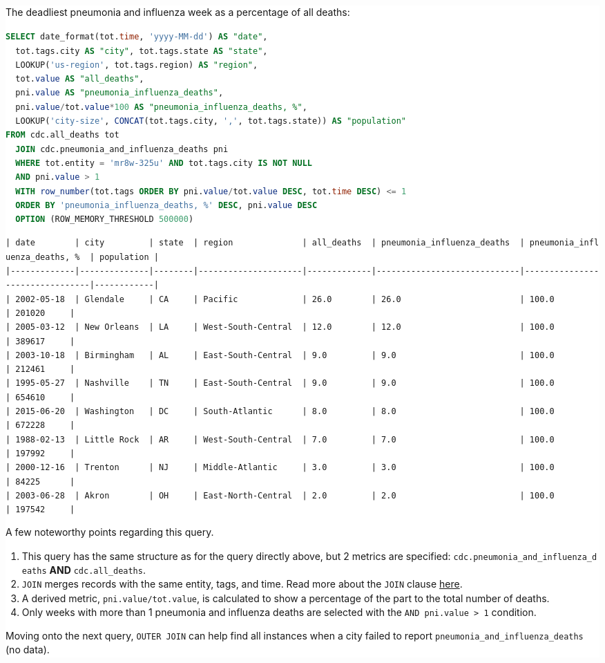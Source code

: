 The deadliest pneumonia and influenza week as a percentage of all deaths:

```sql
SELECT date_format(tot.time, 'yyyy-MM-dd') AS "date",
  tot.tags.city AS "city", tot.tags.state AS "state",
  LOOKUP('us-region', tot.tags.region) AS "region",  
  tot.value AS "all_deaths",
  pni.value AS "pneumonia_influenza_deaths",
  pni.value/tot.value*100 AS "pneumonia_influenza_deaths, %",
  LOOKUP('city-size', CONCAT(tot.tags.city, ',', tot.tags.state)) AS "population"
FROM cdc.all_deaths tot
  JOIN cdc.pneumonia_and_influenza_deaths pni
  WHERE tot.entity = 'mr8w-325u' AND tot.tags.city IS NOT NULL
  AND pni.value > 1
  WITH row_number(tot.tags ORDER BY pni.value/tot.value DESC, tot.time DESC) <= 1
  ORDER BY 'pneumonia_influenza_deaths, %' DESC, pni.value DESC
  OPTION (ROW_MEMORY_THRESHOLD 500000)
```

```ls
| date        | city         | state  | region              | all_deaths  | pneumonia_influenza_deaths  | pneumonia_influenza_deaths, %  | population |
|-------------|--------------|--------|---------------------|-------------|-----------------------------|--------------------------------|------------|
| 2002-05-18  | Glendale     | CA     | Pacific             | 26.0        | 26.0                        | 100.0                          | 201020     |
| 2005-03-12  | New Orleans  | LA     | West-South-Central  | 12.0        | 12.0                        | 100.0                          | 389617     |
| 2003-10-18  | Birmingham   | AL     | East-South-Central  | 9.0         | 9.0                         | 100.0                          | 212461     |
| 1995-05-27  | Nashville    | TN     | East-South-Central  | 9.0         | 9.0                         | 100.0                          | 654610     |
| 2015-06-20  | Washington   | DC     | South-Atlantic      | 8.0         | 8.0                         | 100.0                          | 672228     |
| 1988-02-13  | Little Rock  | AR     | West-South-Central  | 7.0         | 7.0                         | 100.0                          | 197992     |
| 2000-12-16  | Trenton      | NJ     | Middle-Atlantic     | 3.0         | 3.0                         | 100.0                          | 84225      |
| 2003-06-28  | Akron        | OH     | East-North-Central  | 2.0         | 2.0                         | 100.0                          | 197542     |
```

A few noteworthy points regarding this query.

1) This query has the same structure as for the query directly above, but 2 metrics are specified: `cdc.pneumonia_and_influenza_deaths` **AND** `cdc.all_deaths`.<br />
2) `JOIN` merges records with the same entity, tags, and time. Read more about the `JOIN` clause [here](https://github.com/axibase/atsd/tree/master/sql#joins).<br />
3) A derived metric, `pni.value/tot.value`, is calculated to show a percentage of the part to the total number of deaths.<br />
4) Only weeks with more than 1 pneumonia and influenza deaths are selected with the `AND pni.value > 1` condition.<br />

Moving onto the next query, `OUTER JOIN` can help find all instances when a city failed to report `pneumonia_and_influenza_deaths` (no data).
